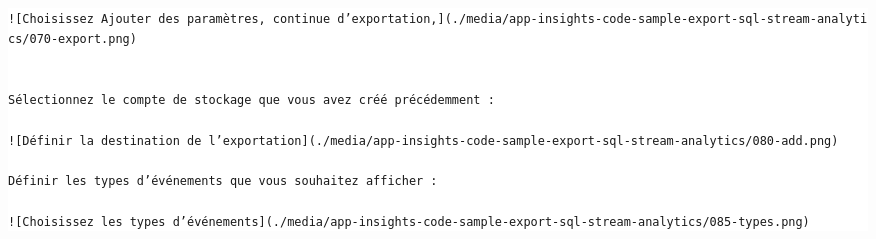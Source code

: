     ![Choisissez Ajouter des paramètres, continue d’exportation,](./media/app-insights-code-sample-export-sql-stream-analytics/070-export.png)


    Sélectionnez le compte de stockage que vous avez créé précédemment :

    ![Définir la destination de l’exportation](./media/app-insights-code-sample-export-sql-stream-analytics/080-add.png)
    
    Définir les types d’événements que vous souhaitez afficher :

    ![Choisissez les types d’événements](./media/app-insights-code-sample-export-sql-stream-analytics/085-types.png)
